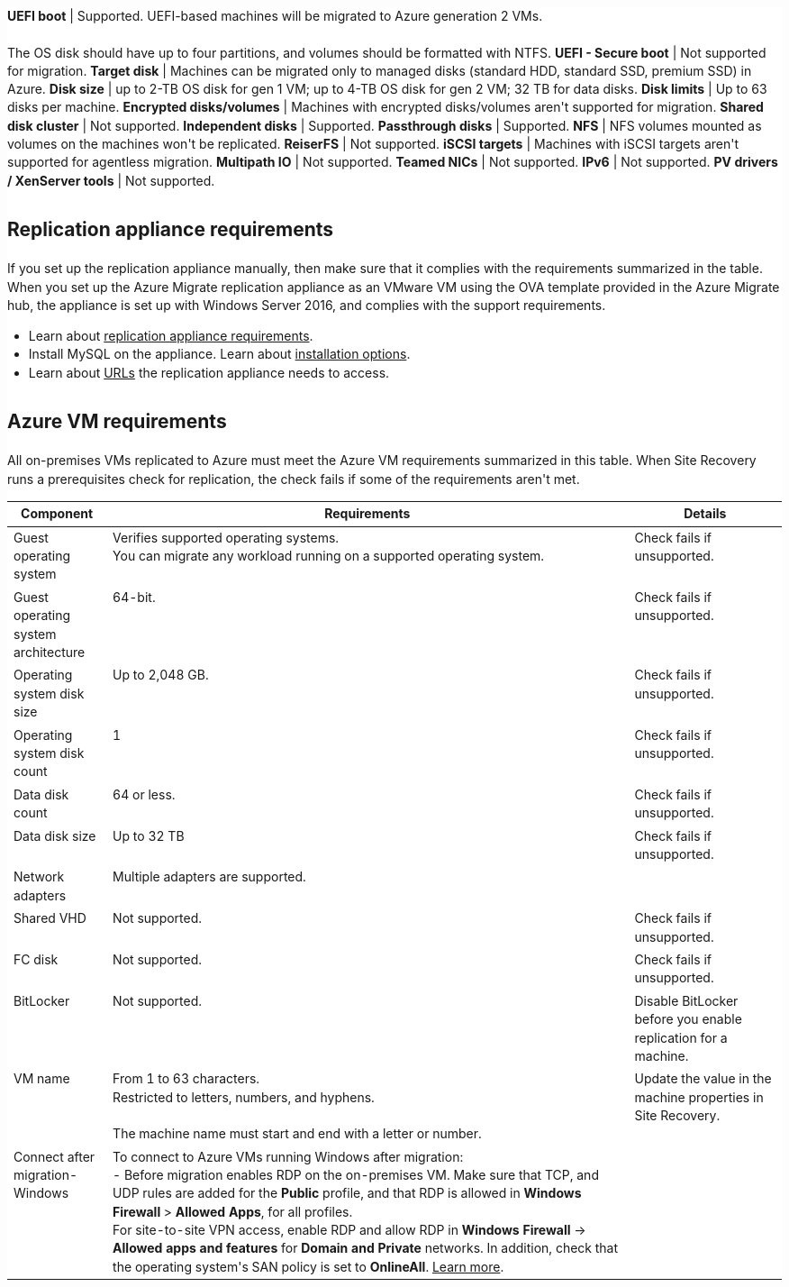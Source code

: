 **UEFI boot** | Supported. UEFI-based machines will be migrated to Azure generation 2 VMs.  <br/><br/> The OS disk should have up to four partitions, and volumes should be formatted with NTFS.
**UEFI - Secure boot**         | Not supported for migration.
**Target disk** | Machines can be migrated only to managed disks (standard HDD, standard SSD, premium SSD) in Azure.
**Disk size** | up to 2-TB OS disk for gen 1 VM; up to 4-TB OS disk for gen 2 VM; 32 TB for data disks.
**Disk limits** |  Up to 63 disks per machine.
**Encrypted disks/volumes** |  Machines with encrypted disks/volumes aren't supported for migration.
**Shared disk cluster** | Not supported.
**Independent disks** | Supported.
**Passthrough disks** | Supported.
**NFS** | NFS volumes mounted as volumes on the machines won't be replicated.
**ReiserFS** | Not supported.
**iSCSI targets** | Machines with iSCSI targets aren't supported for agentless migration.
**Multipath IO** | Not supported.
**Teamed NICs** | Not supported.
**IPv6** | Not supported.
**PV drivers / XenServer tools** | Not supported.



## Replication appliance requirements

If you set up the replication appliance manually, then make sure that it complies with the requirements summarized in the table. When you set up the Azure Migrate replication appliance as an VMware VM using the OVA template provided in the Azure Migrate hub, the appliance is set up with Windows Server 2016, and complies with the support requirements. 

- Learn about [replication appliance requirements](migrate-replication-appliance.md#appliance-requirements).
- Install MySQL on the appliance. Learn about [installation options](migrate-replication-appliance.md#mysql-installation).
- Learn about [URLs](migrate-replication-appliance.md#url-access) the replication appliance needs to access.

## Azure VM requirements

All on-premises VMs replicated to Azure must meet the Azure VM requirements summarized in this table. When Site Recovery runs a prerequisites check for replication, the check fails if some of the requirements aren't met.

**Component** | **Requirements** | **Details**
--- | --- | ---
Guest operating system | Verifies supported operating systems.<br/> You can migrate any workload running on a supported operating system. | Check fails if unsupported.
Guest operating system architecture | 64-bit. | Check fails if unsupported.
Operating system disk size | Up to 2,048 GB. | Check fails if unsupported.
Operating system disk count | 1 | Check fails if unsupported.
Data disk count | 64 or less. | Check fails if unsupported.
Data disk size | Up to 32 TB | Check fails if unsupported.
Network adapters | Multiple adapters are supported. 
Shared VHD | Not supported. | Check fails if unsupported.
FC disk | Not supported. | Check fails if unsupported.
BitLocker | Not supported. | Disable BitLocker before you enable replication for a machine.
VM name | From 1 to 63 characters.<br/> Restricted to letters, numbers, and hyphens.<br/><br/> The machine name must start and end with a letter or number. |  Update the value in the machine properties in Site Recovery.
Connect after migration-Windows | To connect to Azure VMs running Windows after migration:<br/> - Before migration enables RDP on the on-premises VM. Make sure that TCP, and UDP rules are added for the **Public** profile, and that RDP is allowed in **Windows Firewall** > **Allowed Apps**, for all profiles.<br/> For site-to-site VPN access, enable RDP and allow RDP in **Windows Firewall** -> **Allowed apps and features** for **Domain and Private** networks. In addition, check that the operating system's SAN policy is set to **OnlineAll**. [Learn more](prepare-for-migration.md). 